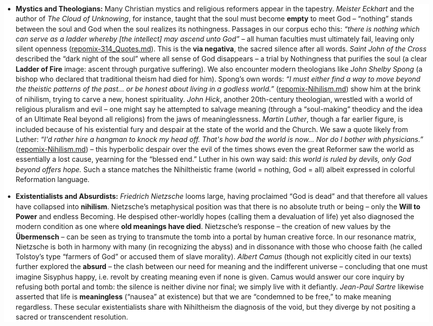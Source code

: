 - **Mystics and Theologians:** Many Christian mystics and religious reformers appear in the tapestry. _Meister Eckhart_ and the author of _The Cloud of Unknowing_, for instance, taught that the soul must become **empty** to meet God – “nothing” stands between the soul and God when the soul realizes its nothingness. Passages in our corpus echo this: _“there is nothing which can serve as a ladder whereby [the intellect] may ascend unto God”_ – all human faculties must ultimately fail, leaving only silent openness ([repomix-314_Quotes.md](file://file-6g4iqtwbd94o4i7s7pj1iu%23:~:text=2662:%20,and%20delusions,%20in%20the%20ascent/)). This is the **via negativa**, the sacred silence after all words. _Saint John of the Cross_ described the “dark night of the soul” where all sense of God disappears – a trial by Nothingness that purifies the soul (a clear **Ladder of Fire** image: ascent through purgative suffering). We also encounter modern theologians like _John Shelby Spong_ (a bishop who declared that traditional theism had died for him). Spong’s own words: _“I must either find a way to move beyond the theistic patterns of the past… or be honest about living in a godless world.”_ ([repomix-Nihilism.md](file://file-k6nozfqtr4fpdxqg8vpqk1%23:~:text=confronted.xn--%20tnnessen,-yjb1372ina/)) show him at the brink of nihilism, trying to carve a new, honest spirituality. _John Hick_, another 20th-century theologian, wrestled with a world of religious pluralism and evil – one might say he attempted to salvage meaning (through a “soul-making” theodicy and the idea of an Ultimate Real beyond all religions) from the jaws of meaninglessness. _Martin Luther_, though a far earlier figure, is included because of his existential fury and despair at the state of the world and the Church. We saw a quote likely from Luther: _“I'd rather hire a hangman to knock my head off. That's how bad the world is now… Nor do I bother with physicians.”_ ([repomix-Nihilism.md](file://file-k6nozfqtr4fpdxqg8vpqk1%23:~:text=illusion%20for%20everyday%20people%3F%20does,div%3Eand/)) – this hyperbolic despair over the evil of the times shows even the great Reformer saw the world as essentially a lost cause, yearning for the “blessed end.” Luther in his own way said: _this world is ruled by devils, only God beyond offers hope._ Such a stance matches the Nihiltheistic frame (world = nothing, God = all) albeit expressed in colorful Reformation language.
    
- **Existentialists and Absurdists:** _Friedrich Nietzsche_ looms large, having proclaimed “God is dead” and that therefore all values have collapsed into **nihilism**. Nietzsche’s metaphysical position was that there is no absolute truth or being – only the **Will to Power** and endless Becoming. He despised other-worldly hopes (calling them a devaluation of life) yet also diagnosed the modern condition as one where **old meanings have died**. Nietzsche’s response – the creation of new values by the **Übermensch** – can be seen as trying to transmute the tomb into a portal by human creative force. In our resonance matrix, Nietzsche is both in harmony with many (in recognizing the abyss) and in dissonance with those who choose faith (he called Tolstoy’s type “farmers of God” or accused them of slave morality). _Albert Camus_ (though not explicitly cited in our texts) further explored the **absurd** – the clash between our need for meaning and the indifferent universe – concluding that one must imagine Sisyphus happy, i.e. revolt by creating meaning even if none is given. Camus would answer our core inquiry by refusing both portal and tomb: the silence is neither divine nor final; we simply live with it defiantly. _Jean-Paul Sartre_ likewise asserted that life is **meaningless** (“nausea” at existence) but that we are “condemned to be free,” to make meaning regardless. These secular existentialists share with Nihiltheism the diagnosis of the void, but they diverge by not positing a sacred or transcendent resolution.
    